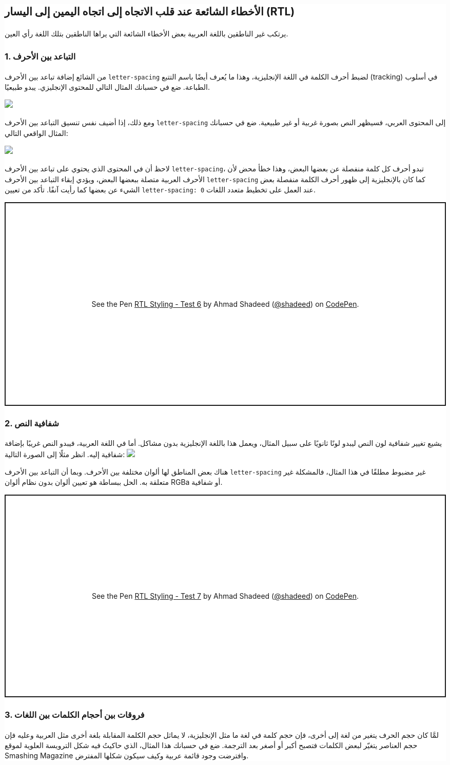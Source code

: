 ## الأخطاء الشائعة عند قلب الاتجاه إلى اتجاه اليمين إلى اليسار (RTL)
يرتكب غير الناطقين باللغة العربية بعض الأخطاء الشائعة التي يراها الناطقين بتلك اللغة رأي العين.

### 1. التباعد بين الأحرف
من الشائع إضافة تباعد بين الأحرف `letter-spacing` لضبط أحرف الكلمة في اللغة الإنجليزية، وهذا ما يُعرف أيضًا باسم التتبع (tracking) في أسلوب الطباعة. ضع في حسبانك المثال التالي للمحتوى الإنجليزي. يبدو طبيعيًا.
	
![](../../img/letter-spacing.jpg)

ومع ذلك، إذا أضيف نفس تنسيق التباعد بين الأحرف `letter-spacing` إلى المحتوى العربي، فسيظهر النص بصورة غربية أو غير طبيعية. ضع في حسبانك المثال الواقعي التالي:

![](../../img/letter-spacing-rtl.jpg)

لاحظ أن في المحتوى الذي يحتوي على تباعد بين الأحرف `letter-spacing`، تبدو أحرف كل كلمة منفصلة عن بعضها البعض، وهذا خطأ محض لأن الأحرف العربية متصلة ببعضها البعض، ويؤدي إبقاء التباعد بين الأحرف `letter-spacing` كما كان بالإنجليزية إلى ظهور أحرف الكلمة منفصلة بعض الشيء عن بعضها كما رأيت آنفًا. تأكد من تعيين `letter-spacing: 0` عند العمل على تخطيط متعدد اللغات.

<p class="codepen" data-height="397" data-theme-id="light" data-default-tab="result" data-user="shadeed" data-slug-hash="29b1428dac29ced513adc482b22e7372" style="height: 397px; box-sizing: border-box; display: flex; align-items: center; justify-content: center; border: 2px solid; margin: 1em 0; padding: 1em;" data-pen-title="RTL Styling - Test 6">
  <span>See the Pen <a href="https://codepen.io/shadeed/pen/29b1428dac29ced513adc482b22e7372">
  RTL Styling - Test 6</a> by Ahmad Shadeed (<a href="https://codepen.io/shadeed">@shadeed</a>)
  on <a href="https://codepen.io">CodePen</a>.</span>
</p>

### 2. شفافية النص
يشيع تغيير شفافية لون النص ليبدو لونًا ثانويًا على سبيل المثال، ويعمل هذا باللغة الإنجليزية بدون مشاكل. أما في اللغة العربية، فيبدو النص غريبًا بإضافة شفافية إليه. انظر مثلًا إلى الصورة التالية:
![](../../img/rtl-transparency.jpg)

هناك بعض المناطق لها ألوان مختلفة بين الأحرف. وبما أن التباعد بين الأحرف `letter-spacing` غير مضبوط مطلقًا في هذا المثال، فالمشكلة غير متعلقة به. الحل ببساطة هو تعيين ألوان بدون نظام ألوان RGBa أو شفافية.

<p class="codepen" data-height="395" data-theme-id="light" data-default-tab="result" data-user="shadeed" data-slug-hash="d8b1d30b39933e0435e52b738b0402dd" style="height: 395px; box-sizing: border-box; display: flex; align-items: center; justify-content: center; border: 2px solid; margin: 1em 0; padding: 1em;" data-pen-title="RTL Styling - Test 7">
  <span>See the Pen <a href="https://codepen.io/shadeed/pen/d8b1d30b39933e0435e52b738b0402dd">
  RTL Styling - Test 7</a> by Ahmad Shadeed (<a href="https://codepen.io/shadeed">@shadeed</a>)
  on <a href="https://codepen.io">CodePen</a>.</span>
</p>

### 3. فروقات بين أحجام الكلمات بين اللغات
لمَّا كان حجم الحرف يتغير من لغة إلى أخرى، فإن حجم كلمة في لغة ما مثل الإنجليزية، لا يماثل حجم الكلمة المقابلة بلغة أخرى مثل العربية وعليه فإن حجم العناصر يتغيّر لبعض الكلمات فتصبح أكبر أو أصغر بعد الترجمة. ضع في حسبانك هذا المثال، الذي حاكيتُ فيه شكل الترويسة العلوية لموقع Smashing Magazine وافترضت وجود قائمة عربية وكيف سيكون شكلها المفترض.
